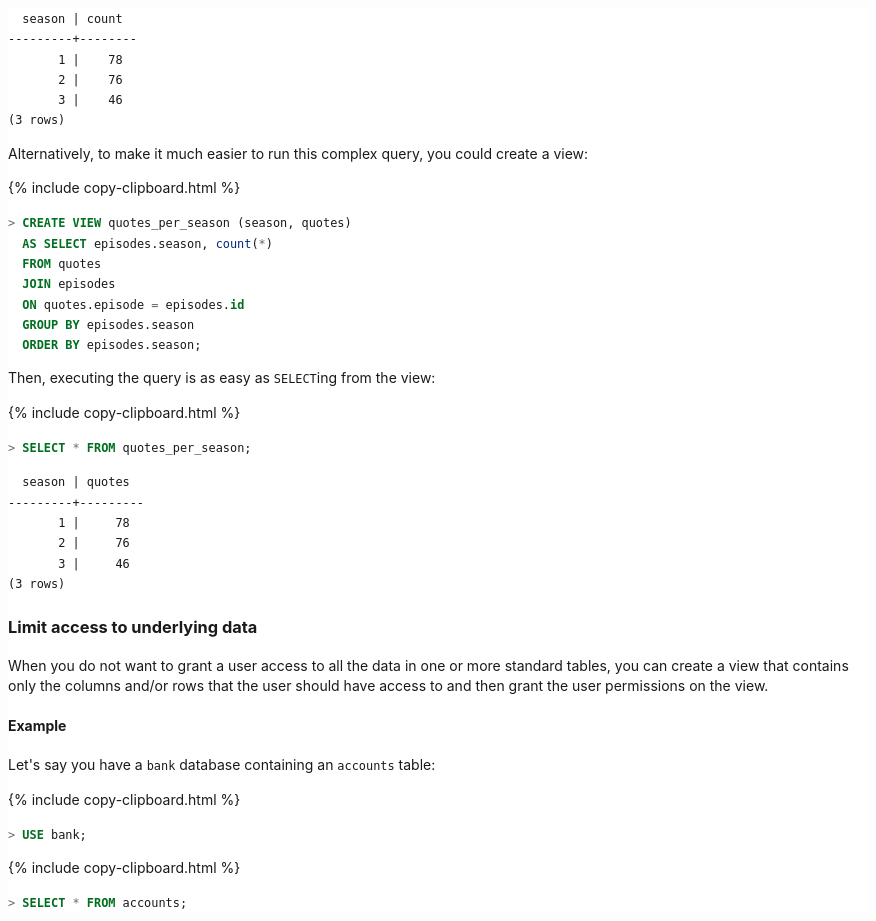 ~~~
  season | count
---------+--------
       1 |    78
       2 |    76
       3 |    46
(3 rows)
~~~

Alternatively, to make it much easier to run this complex query, you could create a view:

{% include copy-clipboard.html %}
~~~ sql
> CREATE VIEW quotes_per_season (season, quotes)
  AS SELECT episodes.season, count(*)
  FROM quotes
  JOIN episodes
  ON quotes.episode = episodes.id
  GROUP BY episodes.season
  ORDER BY episodes.season;
~~~

Then, executing the query is as easy as `SELECT`ing from the view:

{% include copy-clipboard.html %}
~~~ sql
> SELECT * FROM quotes_per_season;
~~~

~~~
  season | quotes
---------+---------
       1 |     78
       2 |     76
       3 |     46
(3 rows)
~~~

### Limit access to underlying data

When you do not want to grant a user access to all the data in one or more standard tables, you can create a view that contains only the columns and/or rows that the user should have access to and then grant the user permissions on the view.

#### Example

Let's say you have a `bank` database containing an `accounts` table:

{% include copy-clipboard.html %}
~~~ sql
> USE bank;
~~~

{% include copy-clipboard.html %}
~~~ sql
> SELECT * FROM accounts;
~~~
